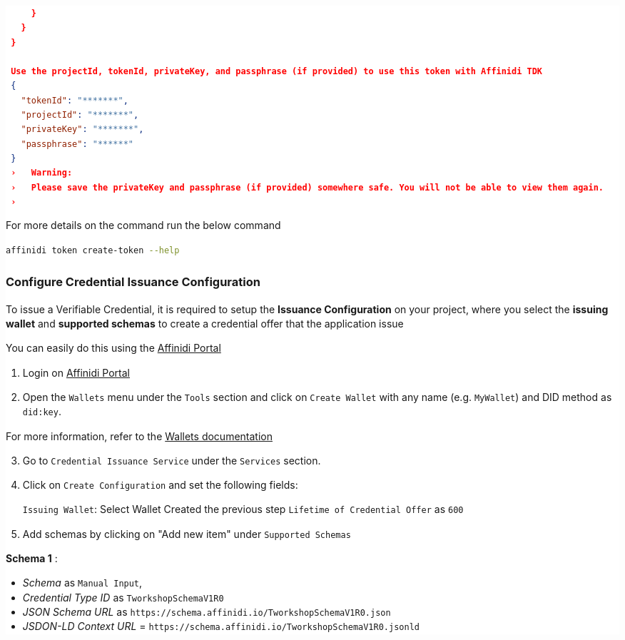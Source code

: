    ```json
        }
      }
    }

    Use the projectId, tokenId, privateKey, and passphrase (if provided) to use this token with Affinidi TDK
    {
      "tokenId": "*******",
      "projectId": "*******",
      "privateKey": "*******",
      "passphrase": "******"
    }
    ›   Warning:
    ›   Please save the privateKey and passphrase (if provided) somewhere safe. You will not be able to view them again.
    ›

   ```

   For more details on the command run the below command

   ```sh
   affinidi token create-token --help
   ```

### Configure Credential Issuance Configuration

To issue a Verifiable Credential, it is required to setup the **Issuance Configuration** on your project, where you select the **issuing wallet** and **supported schemas** to create a credential offer that the application issue

You can easily do this using the [Affinidi Portal](https://portal.affinidi.com)

1. Login on [Affinidi Portal](https://portal.affinidi.com)

2. Open the `Wallets` menu under the `Tools` section and click on `Create Wallet` with any name (e.g. `MyWallet`) and DID method as `did:key`.

For more information, refer to the [Wallets documentation](https://docs.affinidi.com/dev-tools/wallets)

3. Go to `Credential Issuance Service` under the `Services` section.

4. Click on `Create Configuration` and set the following fields:

   `Issuing Wallet`: Select Wallet Created the previous step
   `Lifetime of Credential Offer` as `600`

5. Add schemas by clicking on "Add new item" under `Supported Schemas`

**Schema 1** :

- _Schema_ as `Manual Input`,
- _Credential Type ID_ as `TworkshopSchemaV1R0`
- _JSON Schema URL_ as `https://schema.affinidi.io/TworkshopSchemaV1R0.json`
- _JSDON-LD Context URL_ = `https://schema.affinidi.io/TworkshopSchemaV1R0.jsonld`
